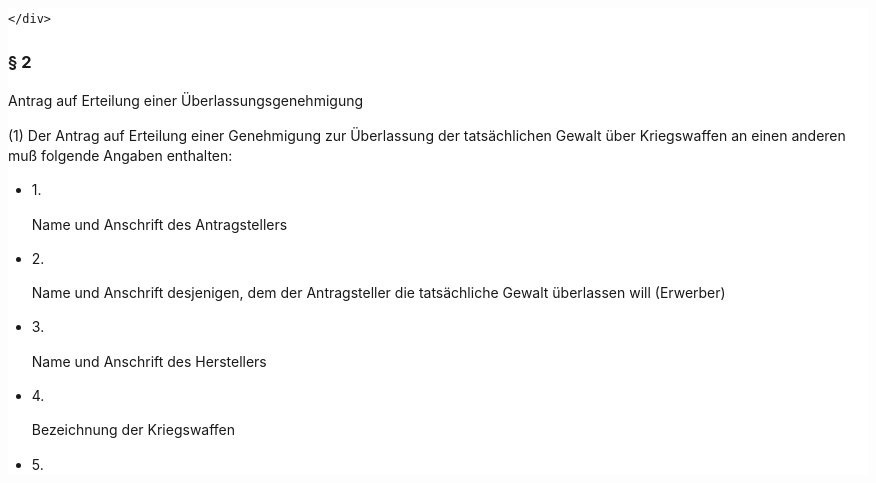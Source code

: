     </div>

</div>

</div>

</div>

</div>

<span id="BJNR106490961BJNE000300311.html"></span>

### § 2  
Antrag auf Erteilung einer Überlassungsgenehmigung

<div>

<div class="jnhtml">

<div>

<div class="jurAbsatz">

(1) Der Antrag auf Erteilung einer Genehmigung zur Überlassung der
tatsächlichen Gewalt über Kriegswaffen an einen anderen muß folgende
Angaben enthalten:

  - 1\.
    
    <div style="">
    
    Name und Anschrift des Antragstellers
    
    </div>

  - 2\.
    
    <div style="">
    
    Name und Anschrift desjenigen, dem der Antragsteller die
    tatsächliche Gewalt überlassen will (Erwerber)
    
    </div>

  - 3\.
    
    <div style="">
    
    Name und Anschrift des Herstellers
    
    </div>

  - 4\.
    
    <div style="">
    
    Bezeichnung der Kriegswaffen
    
    </div>

  - 5\.
    
    <div style="">
    